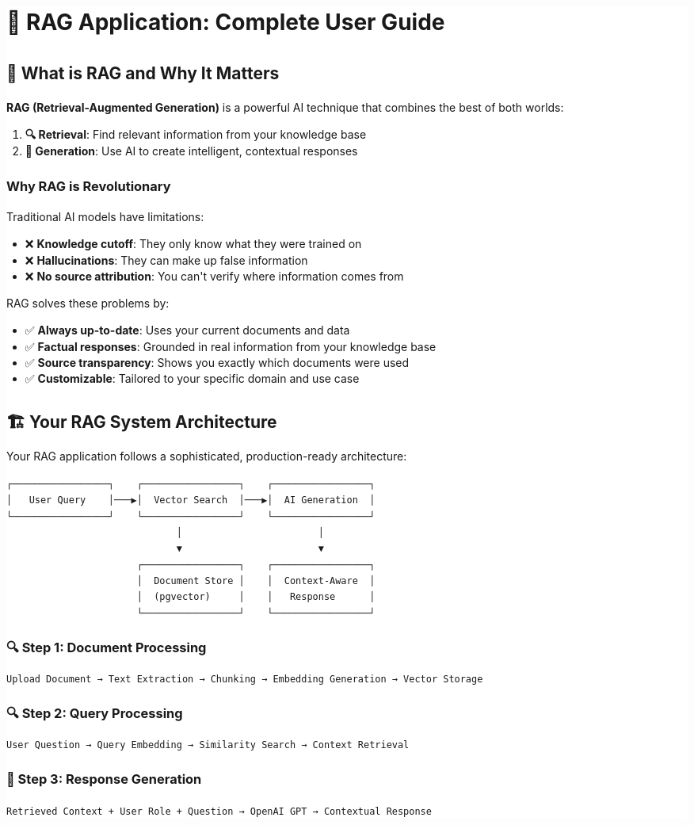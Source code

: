# 🧠 RAG Application: Complete User Guide

## 🎯 **What is RAG and Why It Matters**

**RAG (Retrieval-Augmented Generation)** is a powerful AI technique that combines the best of both worlds:

1. **🔍 Retrieval**: Find relevant information from your knowledge base
2. **🤖 Generation**: Use AI to create intelligent, contextual responses

### **Why RAG is Revolutionary**

Traditional AI models have limitations:
- ❌ **Knowledge cutoff**: They only know what they were trained on
- ❌ **Hallucinations**: They can make up false information
- ❌ **No source attribution**: You can't verify where information comes from

RAG solves these problems by:
- ✅ **Always up-to-date**: Uses your current documents and data
- ✅ **Factual responses**: Grounded in real information from your knowledge base
- ✅ **Source transparency**: Shows you exactly which documents were used
- ✅ **Customizable**: Tailored to your specific domain and use case

## 🏗️ **Your RAG System Architecture**

Your RAG application follows a sophisticated, production-ready architecture:

```
┌─────────────────┐    ┌─────────────────┐    ┌─────────────────┐
│   User Query    │───▶│  Vector Search  │───▶│  AI Generation  │
└─────────────────┘    └─────────────────┘    └─────────────────┘
                              │                        │
                              ▼                        ▼
                       ┌─────────────────┐    ┌─────────────────┐
                       │  Document Store │    │  Context-Aware  │
                       │  (pgvector)     │    │   Response      │
                       └─────────────────┘    └─────────────────┘
```

### **🔍 Step 1: Document Processing**
```
Upload Document → Text Extraction → Chunking → Embedding Generation → Vector Storage
```

### **🔍 Step 2: Query Processing**
```
User Question → Query Embedding → Similarity Search → Context Retrieval
```

### **🤖 Step 3: Response Generation**
```
Retrieved Context + User Role + Question → OpenAI GPT → Contextual Response
```
